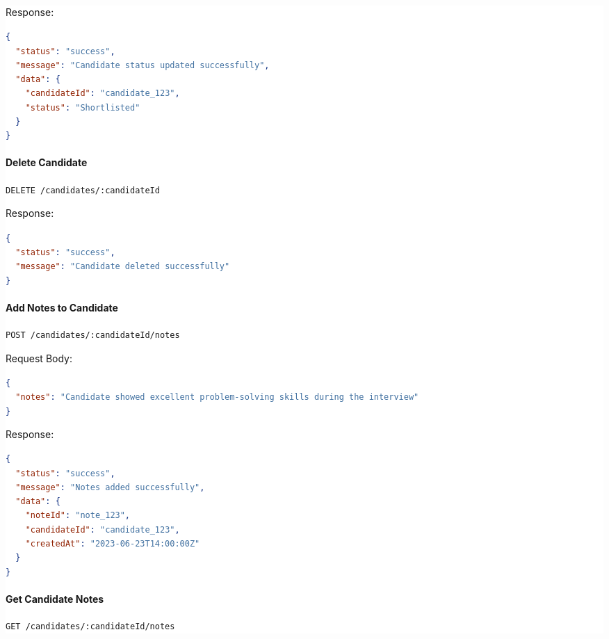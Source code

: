 Response:
```json
{
  "status": "success",
  "message": "Candidate status updated successfully",
  "data": {
    "candidateId": "candidate_123",
    "status": "Shortlisted"
  }
}
```

#### Delete Candidate

```
DELETE /candidates/:candidateId
```

Response:
```json
{
  "status": "success",
  "message": "Candidate deleted successfully"
}
```

#### Add Notes to Candidate

```
POST /candidates/:candidateId/notes
```

Request Body:
```json
{
  "notes": "Candidate showed excellent problem-solving skills during the interview"
}
```

Response:
```json
{
  "status": "success",
  "message": "Notes added successfully",
  "data": {
    "noteId": "note_123",
    "candidateId": "candidate_123",
    "createdAt": "2023-06-23T14:00:00Z"
  }
}
```

#### Get Candidate Notes

```
GET /candidates/:candidateId/notes
```
